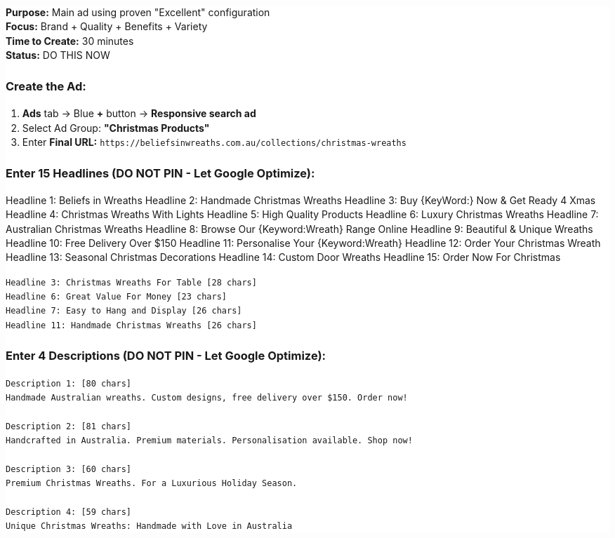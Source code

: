 **Purpose:** Main ad using proven "Excellent" configuration  
**Focus:** Brand + Quality + Benefits + Variety  
**Time to Create:** 30 minutes  
**Status:** DO THIS NOW

### Create the Ad:
1. **Ads** tab → Blue **+** button → **Responsive search ad**
2. Select Ad Group: **"Christmas Products"**
3. Enter **Final URL:** `https://beliefsinwreaths.com.au/collections/christmas-wreaths`

### Enter 15 Headlines (DO NOT PIN - Let Google Optimize):

Headline 1: Beliefs in Wreaths
Headline 2: Handmade Christmas Wreaths
Headline 3: Buy {KeyWord:} Now & Get Ready 4 Xmas
Headline 4: Christmas Wreaths With Lights
Headline 5: High Quality Products
Headline 6: Luxury Christmas Wreaths
Headline 7: Australian Christmas Wreaths
Headline 8: Browse Our {Keyword:Wreath} Range Online
Headline 9: Beautiful & Unique Wreaths
Headline 10: Free Delivery Over $150
Headline 11: Personalise Your {Keyword:Wreath}
Headline 12: Order Your Christmas Wreath
Headline 13: Seasonal Christmas Decorations
Headline 14: Custom Door Wreaths
Headline 15: Order Now For Christmas

```
Headline 3: Christmas Wreaths For Table [28 chars]
Headline 6: Great Value For Money [23 chars]
Headline 7: Easy to Hang and Display [26 chars]
Headline 11: Handmade Christmas Wreaths [26 chars]

```

### Enter 4 Descriptions (DO NOT PIN - Let Google Optimize):

```
Description 1: [80 chars]
Handmade Australian wreaths. Custom designs, free delivery over $150. Order now!

Description 2: [81 chars]
Handcrafted in Australia. Premium materials. Personalisation available. Shop now!

Description 3: [60 chars]
Premium Christmas Wreaths. For a Luxurious Holiday Season.

Description 4: [59 chars]
Unique Christmas Wreaths: Handmade with Love in Australia
```
